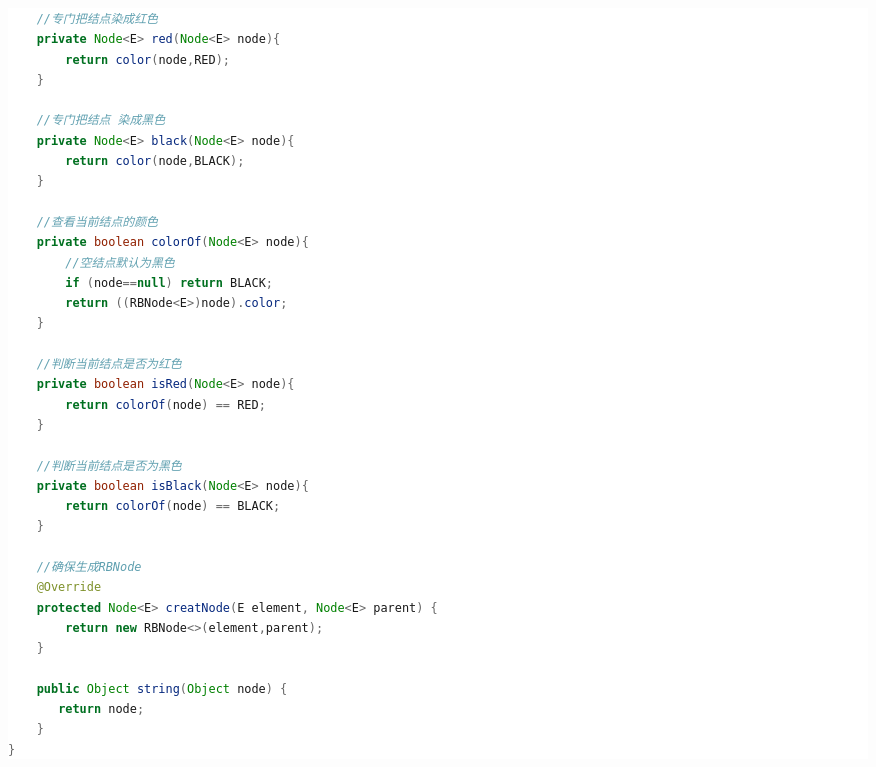 ```java
    //专门把结点染成红色
    private Node<E> red(Node<E> node){
        return color(node,RED);
    }

    //专门把结点 染成黑色
    private Node<E> black(Node<E> node){
        return color(node,BLACK);
    }

    //查看当前结点的颜色
    private boolean colorOf(Node<E> node){
        //空结点默认为黑色
        if (node==null) return BLACK;
        return ((RBNode<E>)node).color;
    }

    //判断当前结点是否为红色
    private boolean isRed(Node<E> node){
        return colorOf(node) == RED;
    }

    //判断当前结点是否为黑色
    private boolean isBlack(Node<E> node){
        return colorOf(node) == BLACK;
    }

    //确保生成RBNode
    @Override
    protected Node<E> creatNode(E element, Node<E> parent) {
        return new RBNode<>(element,parent);
    }

    public Object string(Object node) {
       return node;
    }
}
```

